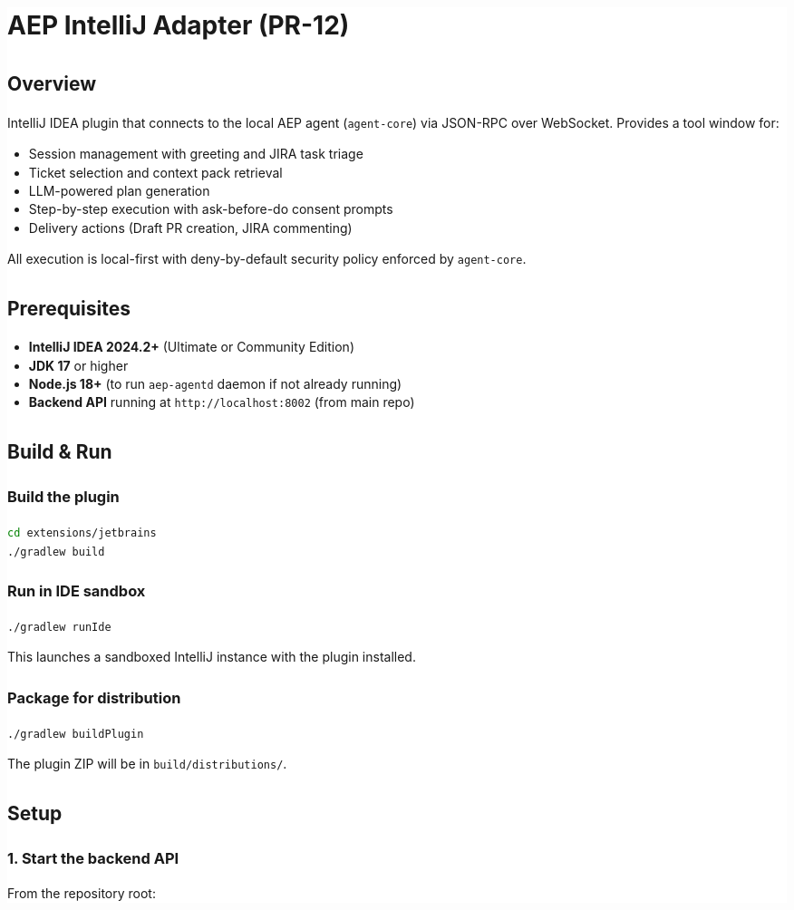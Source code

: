 # AEP IntelliJ Adapter (PR-12)

## Overview

IntelliJ IDEA plugin that connects to the local AEP agent (`agent-core`) via JSON-RPC over WebSocket. Provides a tool window for:

- Session management with greeting and JIRA task triage
- Ticket selection and context pack retrieval
- LLM-powered plan generation
- Step-by-step execution with ask-before-do consent prompts
- Delivery actions (Draft PR creation, JIRA commenting)

All execution is local-first with deny-by-default security policy enforced by `agent-core`.

## Prerequisites

- **IntelliJ IDEA 2024.2+** (Ultimate or Community Edition)
- **JDK 17** or higher
- **Node.js 18+** (to run `aep-agentd` daemon if not already running)
- **Backend API** running at `http://localhost:8002` (from main repo)

## Build & Run

### Build the plugin

```bash
cd extensions/jetbrains
./gradlew build
```

### Run in IDE sandbox

```bash
./gradlew runIde
```

This launches a sandboxed IntelliJ instance with the plugin installed.

### Package for distribution

```bash
./gradlew buildPlugin
```

The plugin ZIP will be in `build/distributions/`.

## Setup

### 1. Start the backend API

From the repository root:
